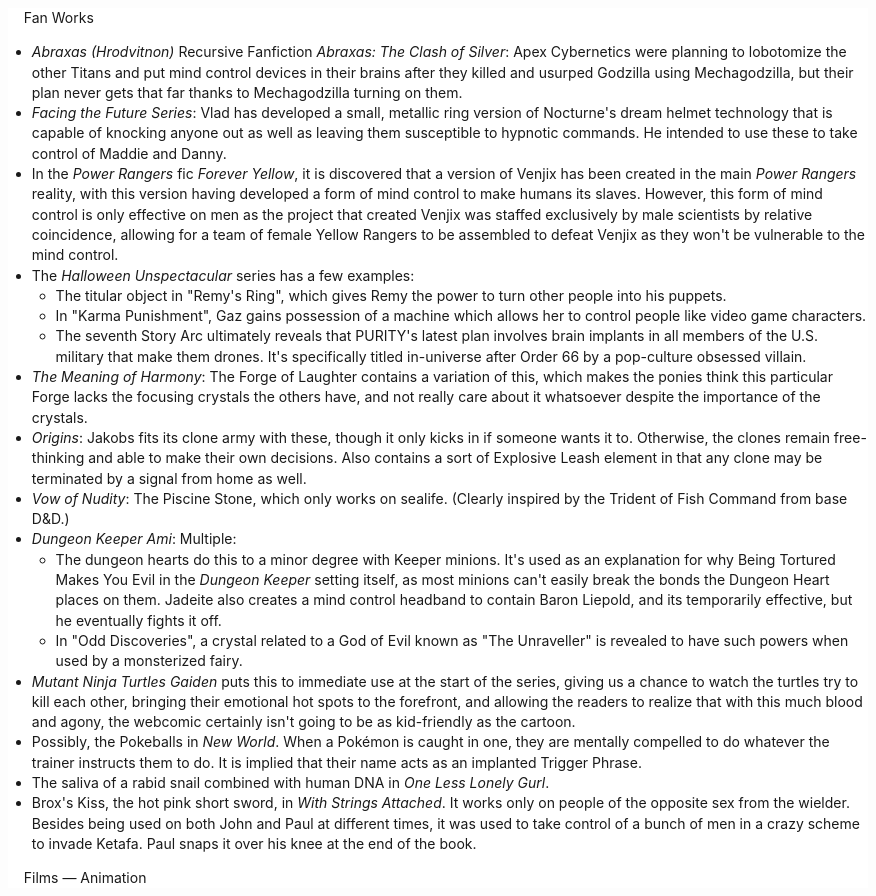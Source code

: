     Fan Works 

-   _Abraxas (Hrodvitnon)_ Recursive Fanfiction _Abraxas: The Clash of Silver_: Apex Cybernetics were planning to lobotomize the other Titans and put mind control devices in their brains after they killed and usurped Godzilla using Mechagodzilla, but their plan never gets that far thanks to Mechagodzilla turning on them.
-   _Facing the Future Series_: Vlad has developed a small, metallic ring version of Nocturne's dream helmet technology that is capable of knocking anyone out as well as leaving them susceptible to hypnotic commands. He intended to use these to take control of Maddie and Danny.
-   In the _Power Rangers_ fic _Forever Yellow_, it is discovered that a version of Venjix has been created in the main _Power Rangers_ reality, with this version having developed a form of mind control to make humans its slaves. However, this form of mind control is only effective on men as the project that created Venjix was staffed exclusively by male scientists by relative coincidence, allowing for a team of female Yellow Rangers to be assembled to defeat Venjix as they won't be vulnerable to the mind control.
-   The _Halloween Unspectacular_ series has a few examples:
    -   The titular object in "Remy's Ring", which gives Remy the power to turn other people into his puppets.
    -   In "Karma Punishment", Gaz gains possession of a machine which allows her to control people like video game characters.
    -   The seventh Story Arc ultimately reveals that PURITY's latest plan involves brain implants in all members of the U.S. military that make them drones. It's specifically titled in-universe after Order 66 by a pop-culture obsessed villain.
-   _The Meaning of Harmony_: The Forge of Laughter contains a variation of this, which makes the ponies think this particular Forge lacks the focusing crystals the others have, and not really care about it whatsoever despite the importance of the crystals.
-   _Origins_: Jakobs fits its clone army with these, though it only kicks in if someone wants it to. Otherwise, the clones remain free-thinking and able to make their own decisions. Also contains a sort of Explosive Leash element in that any clone may be terminated by a signal from home as well.
-   _Vow of Nudity_: The Piscine Stone, which only works on sealife. (Clearly inspired by the Trident of Fish Command from base D&D.)
-   _Dungeon Keeper Ami_: Multiple:
    -   The dungeon hearts do this to a minor degree with Keeper minions. It's used as an explanation for why Being Tortured Makes You Evil in the _Dungeon Keeper_ setting itself, as most minions can't easily break the bonds the Dungeon Heart places on them. Jadeite also creates a mind control headband to contain Baron Liepold, and its temporarily effective, but he eventually fights it off.
    -   In "Odd Discoveries", a crystal related to a God of Evil known as "The Unraveller" is revealed to have such powers when used by a monsterized fairy.
-   _Mutant Ninja Turtles Gaiden_ puts this to immediate use at the start of the series, giving us a chance to watch the turtles try to kill each other, bringing their emotional hot spots to the forefront, and allowing the readers to realize that with this much blood and agony, the webcomic certainly isn't going to be as kid-friendly as the cartoon.
-   Possibly, the Pokeballs in _New World_. When a Pokémon is caught in one, they are mentally compelled to do whatever the trainer instructs them to do. It is implied that their name acts as an implanted Trigger Phrase.
-   The saliva of a rabid snail combined with human DNA in _One Less Lonely Gurl_.
-   Brox's Kiss, the hot pink short sword, in _With Strings Attached_. It works only on people of the opposite sex from the wielder. Besides being used on both John and Paul at different times, it was used to take control of a bunch of men in a crazy scheme to invade Ketafa. Paul snaps it over his knee at the end of the book.

    Films — Animation 
